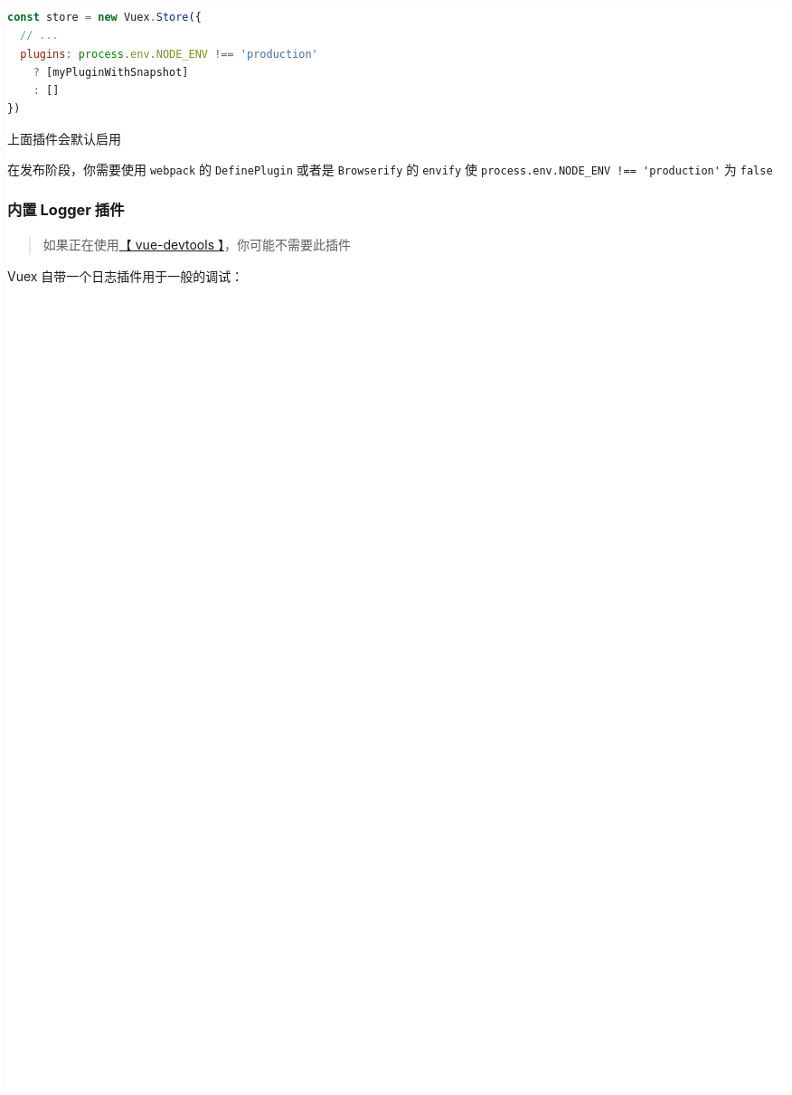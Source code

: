 ```js
const store = new Vuex.Store({
  // ...
  plugins: process.env.NODE_ENV !== 'production'
    ? [myPluginWithSnapshot]
    : []
})
```

上面插件会默认启用

在发布阶段，你需要使用 `webpack` 的 `DefinePlugin` 或者是 `Browserify` 的 `envify` 使 `process.env.NODE_ENV !== 'production'` 为 `false`

### 内置 Logger 插件

> 如果正在使用[【 vue-devtools 】](https://github.com/vuejs/vue-devtools)，你可能不需要此插件

Vuex 自带一个日志插件用于一般的调试：

```js













































```